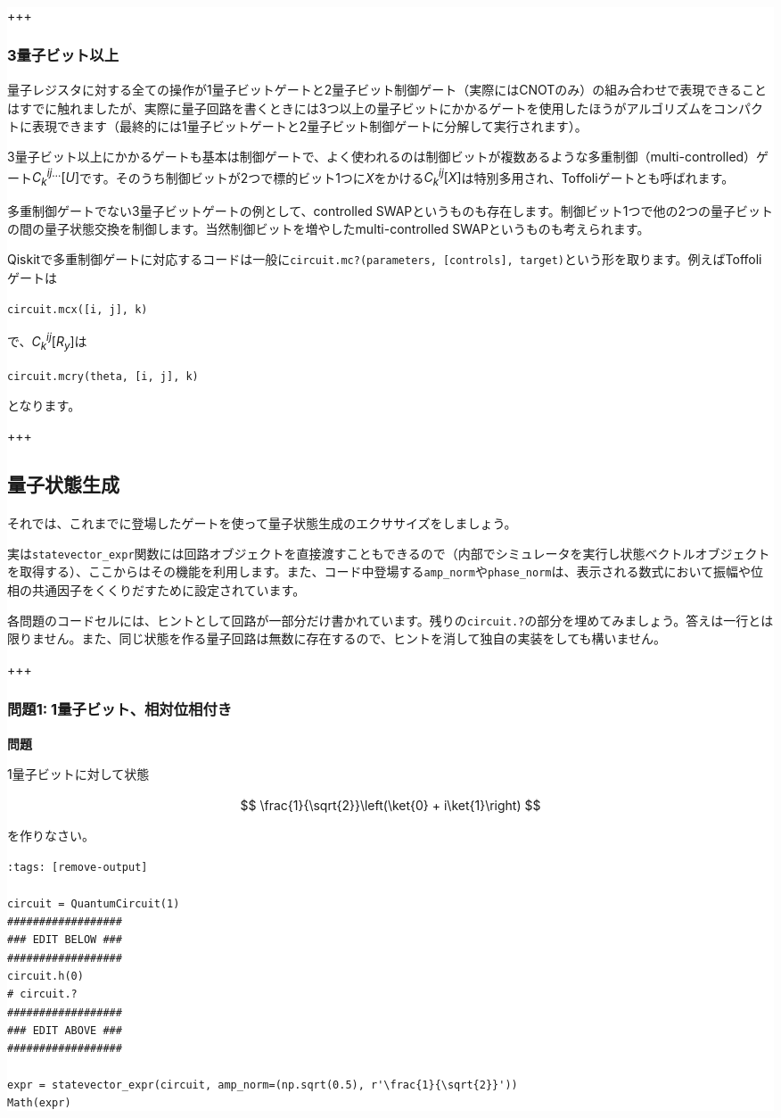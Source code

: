 +++

### 3量子ビット以上

量子レジスタに対する全ての操作が1量子ビットゲートと2量子ビット制御ゲート（実際にはCNOTのみ）の組み合わせで表現できることはすでに触れましたが、実際に量子回路を書くときには3つ以上の量子ビットにかかるゲートを使用したほうがアルゴリズムをコンパクトに表現できます（最終的には1量子ビットゲートと2量子ビット制御ゲートに分解して実行されます）。

3量子ビット以上にかかるゲートも基本は制御ゲートで、よく使われるのは制御ビットが複数あるような多重制御（multi-controlled）ゲート$C^{ij\dots}_{k}[U]$です。そのうち制御ビットが2つで標的ビット1つに$X$をかける$C^{ij}_{k}[X]$は特別多用され、Toffoliゲートとも呼ばれます。

多重制御ゲートでない3量子ビットゲートの例として、controlled SWAPというものも存在します。制御ビット1つで他の2つの量子ビットの間の量子状態交換を制御します。当然制御ビットを増やしたmulti-controlled SWAPというものも考えられます。

Qiskitで多重制御ゲートに対応するコードは一般に`circuit.mc?(parameters, [controls], target)`という形を取ります。例えばToffoliゲートは

```{code-block} python
circuit.mcx([i, j], k)
```

で、$C^{ij}_{k}[R_y]$は

```{code-block} python
circuit.mcry(theta, [i, j], k)
```

となります。

+++

## 量子状態生成

それでは、これまでに登場したゲートを使って量子状態生成のエクササイズをしましょう。

実は`statevector_expr`関数には回路オブジェクトを直接渡すこともできるので（内部でシミュレータを実行し状態ベクトルオブジェクトを取得する）、ここからはその機能を利用します。また、コード中登場する`amp_norm`や`phase_norm`は、表示される数式において振幅や位相の共通因子をくくりだすために設定されています。

各問題のコードセルには、ヒントとして回路が一部分だけ書かれています。残りの`circuit.?`の部分を埋めてみましょう。答えは一行とは限りません。また、同じ状態を作る量子回路は無数に存在するので、ヒントを消して独自の実装をしても構いません。

+++

### 問題1: 1量子ビット、相対位相付き

**問題**

1量子ビットに対して状態

$$
\frac{1}{\sqrt{2}}\left(\ket{0} + i\ket{1}\right)
$$

を作りなさい。

```{code-cell} ipython3
:tags: [remove-output]

circuit = QuantumCircuit(1)
##################
### EDIT BELOW ###
##################
circuit.h(0)
# circuit.?
##################
### EDIT ABOVE ###
##################

expr = statevector_expr(circuit, amp_norm=(np.sqrt(0.5), r'\frac{1}{\sqrt{2}}'))
Math(expr)
```


[^mcz]: （多重）制御$P$ゲートはどのビットを制御と呼んでも標的と呼んでも同じ作用をするので、$C^{123}_0[P(\pi)]$でもなんでも構いません。